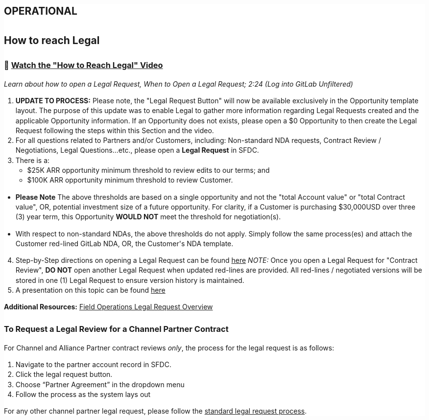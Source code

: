 ## OPERATIONAL

## How to reach Legal 
### 🎥 [Watch the "How to Reach Legal" Video](https://www.youtube.com/embed/bCLagn_sWSI)
*Learn about how to open a Legal Request, When to Open a Legal Request; 2:24 (Log into GitLab Unfiltered)*

1. **UPDATE TO PROCESS:** Please note, the "Legal Request Button" will now be available exclusively in the Opportunity template layout. The purpose of this update was to enable Legal to gather more information regarding Legal Requests created and the applicable Opportunity information. If an Opportunity does not exists, please open a $0 Opportunity to then create the Legal Request following the steps within this Section and the video.  
2. For all questions related to Partners and/or Customers, including: Non-standard NDA requests, Contract Review / Negotiations, Legal Questions...etc., please open a **Legal Request** in SFDC. 
3. There is a:
     * $25K ARR opportunity minimum threshold to review edits to our terms; and
     * $100K ARR opportunity minimum threshold to review Customer.
     
* **Please Note** The above thresholds are based on a single opportunity and not the "total Account value" or "total Contract value", OR, potential investment size of a future opportunity. For clarity, if a Customer is purchasing $30,000USD over three (3) year term, this Opportunity **WOULD NOT** meet the threshold for negotiation(s). 
    
* With respect to non-standard NDAs, the above thresholds do not apply. Simply follow the same process(es) and attach the Customer red-lined GitLab NDA, OR, the Customer's NDA template.

4. Step-by-Step directions on opening a Legal Request can be found [here](https://about.gitlab.com/handbook/sales/field-operations/order-processing/#request-editable-version-of-gitlab-template)
_NOTE:_ Once you open a Legal Request for "Contract Review", **DO NOT** open another Legal Request when updated red-lines are provided. All red-lines / negotiated versions will be stored in one (1) Legal Request to ensure version history is maintained. 
5. A presentation on this topic can be found [here](https://docs.google.com/presentation/d/1lesWNvPAFd1B3RuCgKsqQlE85ZEwLuE01QpVAKPhQKw/edit#slide=id.g5d6196cc9d_2_0)

**Additional Resources:**
[Field Operations Legal Request Overview](https://about.gitlab.com/handbook/sales/field-operations/order-processing/#contact-legal) 

### **To Request a Legal Review for a Channel Partner Contract**

For Channel and Alliance Partner contract reviews _only_, the process for the legal request is as follows:
1. Navigate to the partner account record in SFDC.
2. Click the legal request button.
3. Choose “Partner Agreement” in the dropdown menu
4. Follow the process as the system lays out

For any other channel partner legal request, please follow the [standard legal request process](https://about.gitlab.com/handbook/legal/customer-negotiations/#how-to-reach-legal).
